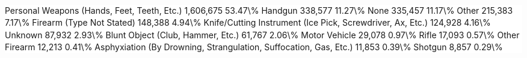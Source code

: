    <td style="text-align:left;"> Personal Weapons (Hands, Feet, Teeth, Etc.) </td>
   <td style="text-align:right;"> 1,606,675 </td>
   <td style="text-align:right;"> 53.47\% </td>
  </tr>
  <tr>
   <td style="text-align:left;"> Handgun </td>
   <td style="text-align:right;"> 338,577 </td>
   <td style="text-align:right;"> 11.27\% </td>
  </tr>
  <tr>
   <td style="text-align:left;"> None </td>
   <td style="text-align:right;"> 335,457 </td>
   <td style="text-align:right;"> 11.17\% </td>
  </tr>
  <tr>
   <td style="text-align:left;"> Other </td>
   <td style="text-align:right;"> 215,383 </td>
   <td style="text-align:right;"> 7.17\% </td>
  </tr>
  <tr>
   <td style="text-align:left;"> Firearm (Type Not Stated) </td>
   <td style="text-align:right;"> 148,388 </td>
   <td style="text-align:right;"> 4.94\% </td>
  </tr>
  <tr>
   <td style="text-align:left;"> Knife/Cutting Instrument (Ice Pick, Screwdriver, Ax, Etc.) </td>
   <td style="text-align:right;"> 124,928 </td>
   <td style="text-align:right;"> 4.16\% </td>
  </tr>
  <tr>
   <td style="text-align:left;"> Unknown </td>
   <td style="text-align:right;"> 87,932 </td>
   <td style="text-align:right;"> 2.93\% </td>
  </tr>
  <tr>
   <td style="text-align:left;"> Blunt Object (Club, Hammer, Etc.) </td>
   <td style="text-align:right;"> 61,767 </td>
   <td style="text-align:right;"> 2.06\% </td>
  </tr>
  <tr>
   <td style="text-align:left;"> Motor Vehicle </td>
   <td style="text-align:right;"> 29,078 </td>
   <td style="text-align:right;"> 0.97\% </td>
  </tr>
  <tr>
   <td style="text-align:left;"> Rifle </td>
   <td style="text-align:right;"> 17,093 </td>
   <td style="text-align:right;"> 0.57\% </td>
  </tr>
  <tr>
   <td style="text-align:left;"> Other Firearm </td>
   <td style="text-align:right;"> 12,213 </td>
   <td style="text-align:right;"> 0.41\% </td>
  </tr>
  <tr>
   <td style="text-align:left;"> Asphyxiation (By Drowning, Strangulation, Suffocation, Gas, Etc.) </td>
   <td style="text-align:right;"> 11,853 </td>
   <td style="text-align:right;"> 0.39\% </td>
  </tr>
  <tr>
   <td style="text-align:left;"> Shotgun </td>
   <td style="text-align:right;"> 8,857 </td>
   <td style="text-align:right;"> 0.29\% </td>